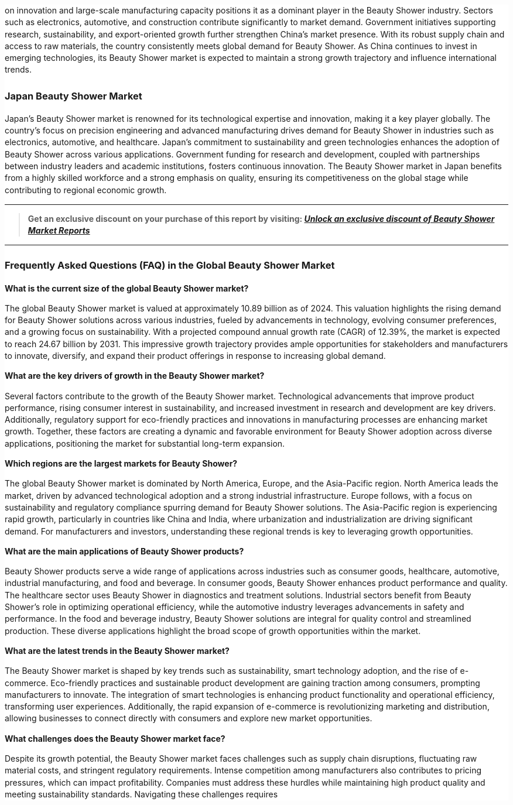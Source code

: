 on innovation and large-scale manufacturing capacity positions it as a dominant player in the Beauty Shower industry. Sectors such as electronics, automotive, and construction contribute significantly to market demand. Government initiatives supporting research, sustainability, and export-oriented growth further strengthen China&rsquo;s market presence. With its robust supply chain and access to raw materials, the country consistently meets global demand for Beauty Shower. As China continues to invest in emerging technologies, its Beauty Shower market is expected to maintain a strong growth trajectory and influence international trends.</p><h3>Japan Beauty Shower Market</h3><p>Japan&rsquo;s Beauty Shower market is renowned for its technological expertise and innovation, making it a key player globally. The country&rsquo;s focus on precision engineering and advanced manufacturing drives demand for Beauty Shower in industries such as electronics, automotive, and healthcare. Japan&rsquo;s commitment to sustainability and green technologies enhances the adoption of Beauty Shower across various applications. Government funding for research and development, coupled with partnerships between industry leaders and academic institutions, fosters continuous innovation. The Beauty Shower market in Japan benefits from a highly skilled workforce and a strong emphasis on quality, ensuring its competitiveness on the global stage while contributing to regional economic growth.</p><hr /><blockquote><p><strong>Get an exclusive discount on your purchase of this report by visiting: <em><a href="://marketresearchpulse.com/ask-for-discount/73005?utm_source=Github&amp;utm_medium=030">Unlock an exclusive discount of Beauty Shower Market Reports</a></em>&nbsp;</strong></p></blockquote><hr /><h3>Frequently Asked Questions (FAQ) in the Global Beauty Shower Market</h3><p><strong>What is the current size of the global Beauty Shower market?</strong></p><p>The global Beauty Shower market is valued at approximately 10.89 billion as of 2024. This valuation highlights the rising demand for Beauty Shower solutions across various industries, fueled by advancements in technology, evolving consumer preferences, and a growing focus on sustainability. With a projected compound annual growth rate (CAGR) of 12.39%, the market is expected to reach 24.67 billion by 2031. This impressive growth trajectory provides ample opportunities for stakeholders and manufacturers to innovate, diversify, and expand their product offerings in response to increasing global demand.</p><p><strong>What are the key drivers of growth in the Beauty Shower market?</strong></p><p>Several factors contribute to the growth of the Beauty Shower market. Technological advancements that improve product performance, rising consumer interest in sustainability, and increased investment in research and development are key drivers. Additionally, regulatory support for eco-friendly practices and innovations in manufacturing processes are enhancing market growth. Together, these factors are creating a dynamic and favorable environment for Beauty Shower adoption across diverse applications, positioning the market for substantial long-term expansion.</p><p><strong>Which regions are the largest markets for Beauty Shower?</strong></p><p>The global Beauty Shower market is dominated by North America, Europe, and the Asia-Pacific region. North America leads the market, driven by advanced technological adoption and a strong industrial infrastructure. Europe follows, with a focus on sustainability and regulatory compliance spurring demand for Beauty Shower solutions. The Asia-Pacific region is experiencing rapid growth, particularly in countries like China and India, where urbanization and industrialization are driving significant demand. For manufacturers and investors, understanding these regional trends is key to leveraging growth opportunities.</p><p><strong>What are the main applications of Beauty Shower products?</strong></p><p>Beauty Shower products serve a wide range of applications across industries such as consumer goods, healthcare, automotive, industrial manufacturing, and food and beverage. In consumer goods, Beauty Shower enhances product performance and quality. The healthcare sector uses Beauty Shower in diagnostics and treatment solutions. Industrial sectors benefit from Beauty Shower&rsquo;s role in optimizing operational efficiency, while the automotive industry leverages advancements in safety and performance. In the food and beverage industry, Beauty Shower solutions are integral for quality control and streamlined production. These diverse applications highlight the broad scope of growth opportunities within the market.</p><p><strong>What are the latest trends in the Beauty Shower market?</strong></p><p>The Beauty Shower market is shaped by key trends such as sustainability, smart technology adoption, and the rise of e-commerce. Eco-friendly practices and sustainable product development are gaining traction among consumers, prompting manufacturers to innovate. The integration of smart technologies is enhancing product functionality and operational efficiency, transforming user experiences. Additionally, the rapid expansion of e-commerce is revolutionizing marketing and distribution, allowing businesses to connect directly with consumers and explore new market opportunities.</p><p><strong>What challenges does the Beauty Shower market face?</strong></p><p>Despite its growth potential, the Beauty Shower market faces challenges such as supply chain disruptions, fluctuating raw material costs, and stringent regulatory requirements. Intense competition among manufacturers also contributes to pricing pressures, which can impact profitability. Companies must address these hurdles while maintaining high product quality and meeting sustainability standards. Navigating these challenges requires